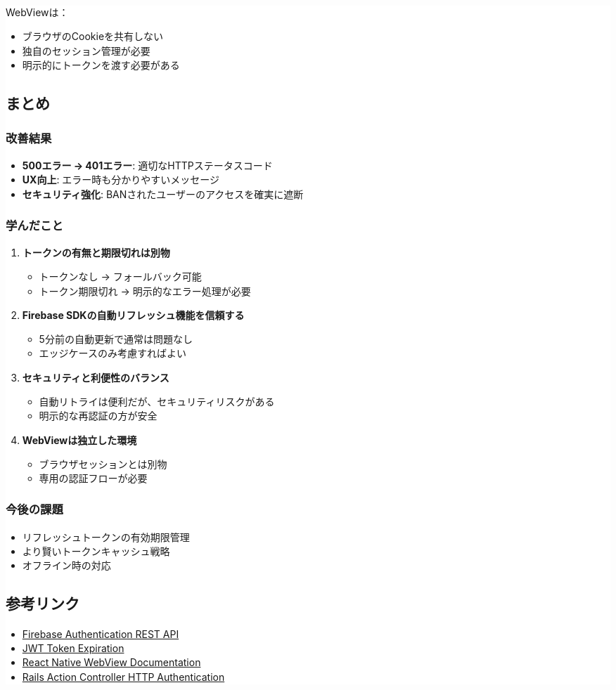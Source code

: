 WebViewは：
- ブラウザのCookieを共有しない
- 独自のセッション管理が必要
- 明示的にトークンを渡す必要がある

## まとめ

### 改善結果

- **500エラー → 401エラー**: 適切なHTTPステータスコード
- **UX向上**: エラー時も分かりやすいメッセージ
- **セキュリティ強化**: BANされたユーザーのアクセスを確実に遮断

### 学んだこと

1. **トークンの有無と期限切れは別物**
   - トークンなし → フォールバック可能
   - トークン期限切れ → 明示的なエラー処理が必要

2. **Firebase SDKの自動リフレッシュ機能を信頼する**
   - 5分前の自動更新で通常は問題なし
   - エッジケースのみ考慮すればよい

3. **セキュリティと利便性のバランス**
   - 自動リトライは便利だが、セキュリティリスクがある
   - 明示的な再認証の方が安全

4. **WebViewは独立した環境**
   - ブラウザセッションとは別物
   - 専用の認証フローが必要

### 今後の課題

- リフレッシュトークンの有効期限管理
- より賢いトークンキャッシュ戦略
- オフライン時の対応

## 参考リンク

- [Firebase Authentication REST API](https://firebase.google.com/docs/reference/rest/auth)
- [JWT Token Expiration](https://jwt.io/introduction)
- [React Native WebView Documentation](https://github.com/react-native-webview/react-native-webview)
- [Rails Action Controller HTTP Authentication](https://api.rubyonrails.org/classes/ActionController/HttpAuthentication/Token.html)